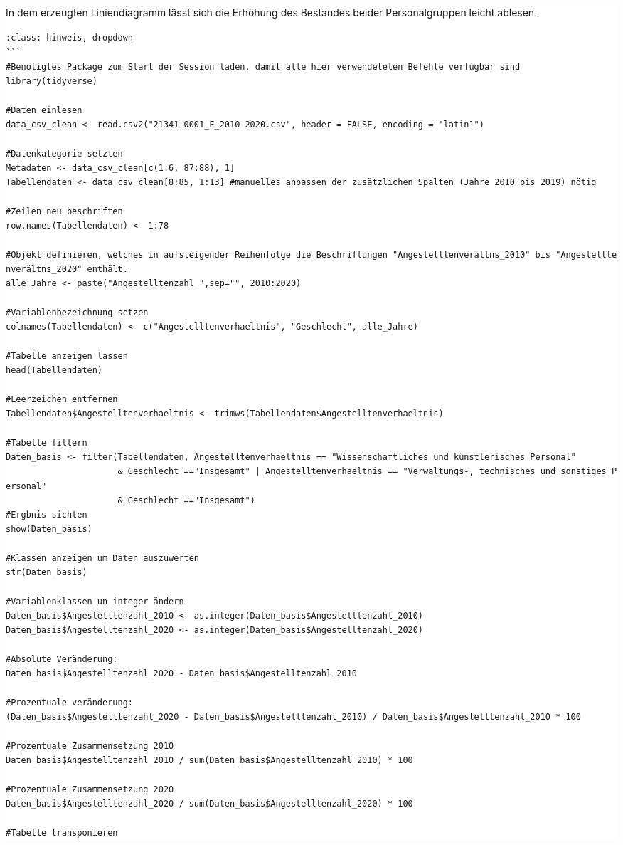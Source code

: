 
In dem erzeugten Liniendiagramm lässt sich die Erhöhung des Bestandes beider Personalgruppen leicht ablesen.

````{admonition} Zur Kontrolle. Den kompletten Code der Übung finden Sie hier: 
:class: hinweis, dropdown
```
#Benötigtes Package zum Start der Session laden, damit alle hier verwendeteten Befehle verfügbar sind
library(tidyverse) 

#Daten einlesen
data_csv_clean <- read.csv2("21341-0001_F_2010-2020.csv", header = FALSE, encoding = "latin1")

#Datenkategorie setzten
Metadaten <- data_csv_clean[c(1:6, 87:88), 1]
Tabellendaten <- data_csv_clean[8:85, 1:13] #manuelles anpassen der zusätzlichen Spalten (Jahre 2010 bis 2019) nötig

#Zeilen neu beschriften
row.names(Tabellendaten) <- 1:78

#Objekt definieren, welches in aufsteigender Reihenfolge die Beschriftungen "Angestelltenverältns_2010" bis "Angestelltenverältns_2020" enthält.
alle_Jahre <- paste("Angestelltenzahl_",sep="", 2010:2020)

#Variablenbezeichnung setzen
colnames(Tabellendaten) <- c("Angestelltenverhaeltnis", "Geschlecht", alle_Jahre)

#Tabelle anzeigen lassen 
head(Tabellendaten)

#Leerzeichen entfernen
Tabellendaten$Angestelltenverhaeltnis <- trimws(Tabellendaten$Angestelltenverhaeltnis)

#Tabelle filtern
Daten_basis <- filter(Tabellendaten, Angestelltenverhaeltnis == "Wissenschaftliches und künstlerisches Personal"
                      & Geschlecht =="Insgesamt" | Angestelltenverhaeltnis == "Verwaltungs-, technisches und sonstiges Personal"
                      & Geschlecht =="Insgesamt")
#Ergbnis sichten                 
show(Daten_basis)

#Klassen anzeigen um Daten auszuwerten
str(Daten_basis)

#Variablenklassen un integer ändern
Daten_basis$Angestelltenzahl_2010 <- as.integer(Daten_basis$Angestelltenzahl_2010)
Daten_basis$Angestelltenzahl_2020 <- as.integer(Daten_basis$Angestelltenzahl_2020)

#Absolute Veränderung:
Daten_basis$Angestelltenzahl_2020 - Daten_basis$Angestelltenzahl_2010

#Prozentuale veränderung:
(Daten_basis$Angestelltenzahl_2020 - Daten_basis$Angestelltenzahl_2010) / Daten_basis$Angestelltenzahl_2010 * 100

#Prozentuale Zusammensetzung 2010
Daten_basis$Angestelltenzahl_2010 / sum(Daten_basis$Angestelltenzahl_2010) * 100

#Prozentuale Zusammensetzung 2020 
Daten_basis$Angestelltenzahl_2020 / sum(Daten_basis$Angestelltenzahl_2020) * 100

#Tabelle transponieren
````